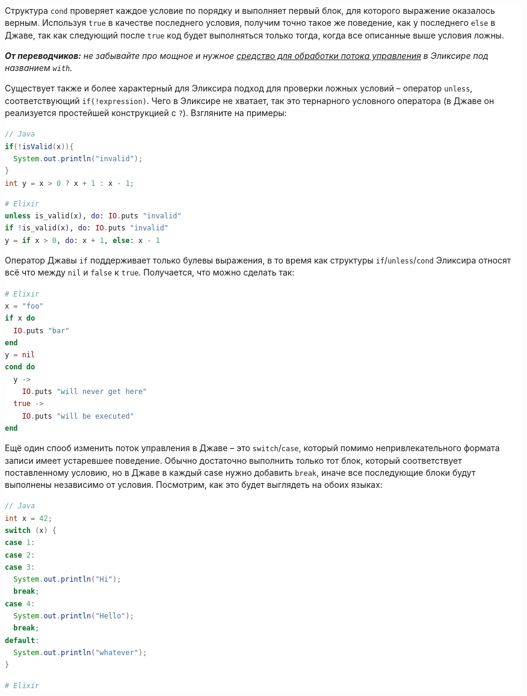 Структура `cond` проверяет каждое условие по порядку и выполняет первый блок, для которого выражение оказалось верным. Используя `true` в качестве последнего условия, получим точно такое же поведение, как у последнего `else` в Джаве, так как следующий после `true` код будет выполняться только тогда, когда все описанные выше условия ложны.

***От переводчиков:** не забывайте про мощное и нужное [средство для обработки потока управления](https://wunsh.ru/docs/mix-otp/docs-tests-and-with.html) в Эликсире под названием `with`.*   

Существует также и более характерный для Эликсира подход для проверки ложных условий – оператор `unless`, соответствующий `if(!expression)`. Чего в Эликсире не хватает, так это тернарного условного оператора (в Джаве он реализуется простейшей конструкцией с `?`). Взгляните на примеры:

```java
// Java
if(!isValid(x)){
  System.out.println("invalid");
}
int y = x > 0 ? x + 1 : x - 1;
```
``` elixir
# Elixir
unless is_valid(x), do: IO.puts "invalid"
if !is_valid(x), do: IO.puts "invalid"
y = if x > 0, do: x + 1, else: x - 1
```

Оператор Джавы `if` поддерживает только булевы выражения, в то время как структуры `if`/`unless`/`cond` Эликсира относят всё что между `nil` и `false` к `true`. Получается, что можно сделать так:

```elixir
# Elixir
x = "foo"
if x do
  IO.puts "bar"
end
y = nil
cond do
  y ->
    IO.puts "will never get here"
  true ->
    IO.puts "will be executed"
end
```

Ещё один спооб изменить поток управления в Джаве – это `switch`/`case`, который помимо непривлекательного формата записи имеет устаревшее поведение. Обычно достаточно выполнить только тот блок, который соответствует поставленному условию, но в Джаве в каждый case нужно добавить `break`, иначе все последующие блоки будут выполнены независимо от условия. Посмотрим, как это будет выглядеть на обоих языках:

```java
// Java
int x = 42;
switch (x) {
case 1:
case 2:
case 3:
  System.out.println("Hi");
  break;
case 4:
  System.out.println("Hello");
  break;
default:
  System.out.println("whatever");
}
```
```elixir
# Elixir
```